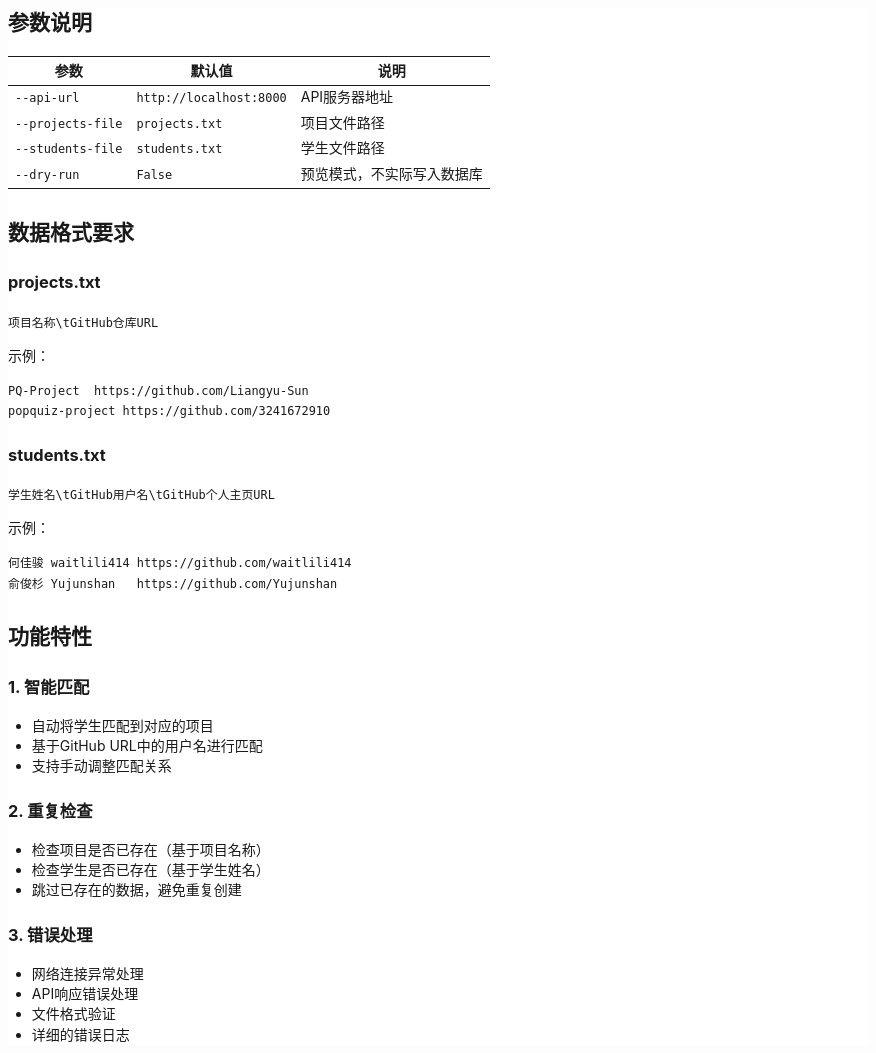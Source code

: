 ## 参数说明

| 参数 | 默认值 | 说明 |
|------|--------|------|
| `--api-url` | `http://localhost:8000` | API服务器地址 |
| `--projects-file` | `projects.txt` | 项目文件路径 |
| `--students-file` | `students.txt` | 学生文件路径 |
| `--dry-run` | `False` | 预览模式，不实际写入数据库 |

## 数据格式要求

### projects.txt
```
项目名称\tGitHub仓库URL
```

示例：
```
PQ-Project	https://github.com/Liangyu-Sun
popquiz-project	https://github.com/3241672910
```

### students.txt
```
学生姓名\tGitHub用户名\tGitHub个人主页URL
```

示例：
```
何佳骏	waitlili414	https://github.com/waitlili414
俞俊杉	Yujunshan	https://github.com/Yujunshan
```

## 功能特性

### 1. 智能匹配
- 自动将学生匹配到对应的项目
- 基于GitHub URL中的用户名进行匹配
- 支持手动调整匹配关系

### 2. 重复检查
- 检查项目是否已存在（基于项目名称）
- 检查学生是否已存在（基于学生姓名）
- 跳过已存在的数据，避免重复创建

### 3. 错误处理
- 网络连接异常处理
- API响应错误处理
- 文件格式验证
- 详细的错误日志
